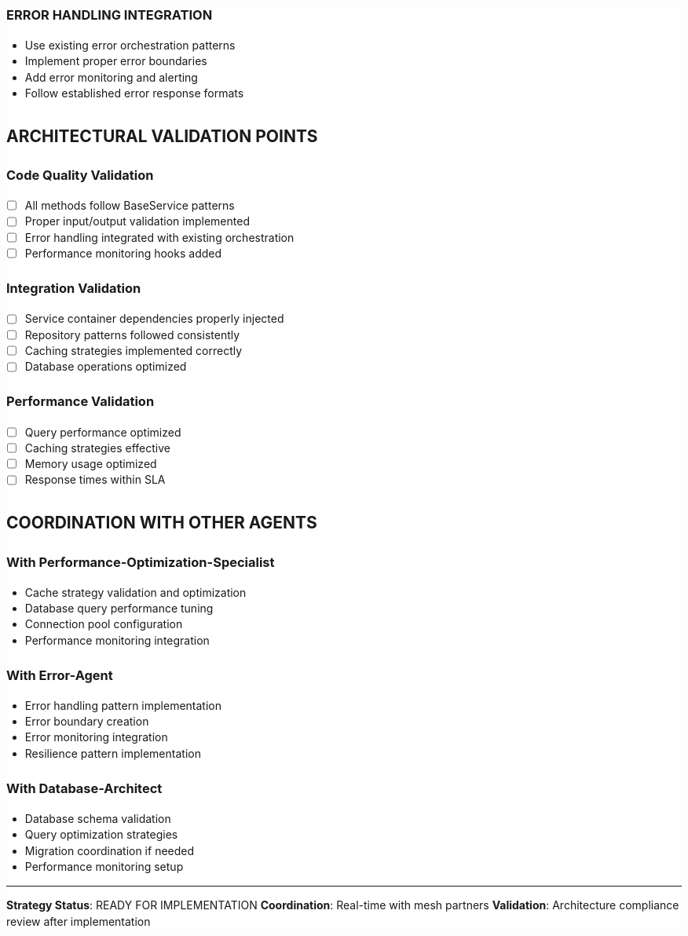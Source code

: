 ### ERROR HANDLING INTEGRATION
- Use existing error orchestration patterns
- Implement proper error boundaries
- Add error monitoring and alerting
- Follow established error response formats

## ARCHITECTURAL VALIDATION POINTS

### Code Quality Validation
- [ ] All methods follow BaseService patterns
- [ ] Proper input/output validation implemented
- [ ] Error handling integrated with existing orchestration
- [ ] Performance monitoring hooks added

### Integration Validation
- [ ] Service container dependencies properly injected
- [ ] Repository patterns followed consistently
- [ ] Caching strategies implemented correctly
- [ ] Database operations optimized

### Performance Validation
- [ ] Query performance optimized
- [ ] Caching strategies effective
- [ ] Memory usage optimized
- [ ] Response times within SLA

## COORDINATION WITH OTHER AGENTS

### With Performance-Optimization-Specialist
- Cache strategy validation and optimization
- Database query performance tuning
- Connection pool configuration
- Performance monitoring integration

### With Error-Agent
- Error handling pattern implementation
- Error boundary creation
- Error monitoring integration
- Resilience pattern implementation

### With Database-Architect
- Database schema validation
- Query optimization strategies
- Migration coordination if needed
- Performance monitoring setup

---
**Strategy Status**: READY FOR IMPLEMENTATION
**Coordination**: Real-time with mesh partners
**Validation**: Architecture compliance review after implementation
